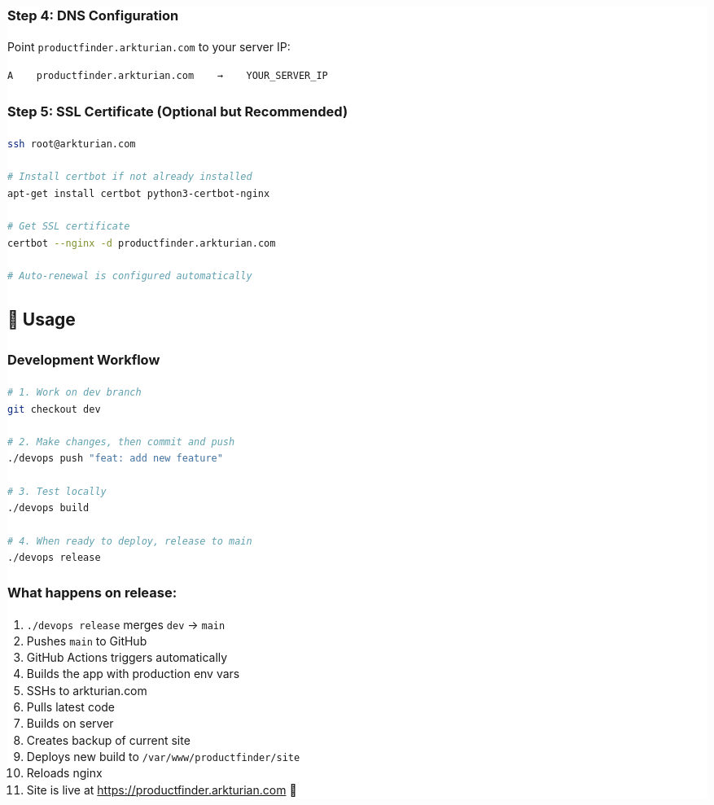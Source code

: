 ### Step 4: DNS Configuration

Point `productfinder.arkturian.com` to your server IP:

```
A    productfinder.arkturian.com    →    YOUR_SERVER_IP
```

### Step 5: SSL Certificate (Optional but Recommended)

```bash
ssh root@arkturian.com

# Install certbot if not already installed
apt-get install certbot python3-certbot-nginx

# Get SSL certificate
certbot --nginx -d productfinder.arkturian.com

# Auto-renewal is configured automatically
```

## 🚀 Usage

### Development Workflow

```bash
# 1. Work on dev branch
git checkout dev

# 2. Make changes, then commit and push
./devops push "feat: add new feature"

# 3. Test locally
./devops build

# 4. When ready to deploy, release to main
./devops release
```

### What happens on release:

1. `./devops release` merges `dev` → `main`
2. Pushes `main` to GitHub
3. GitHub Actions triggers automatically
4. Builds the app with production env vars
5. SSHs to arkturian.com
6. Pulls latest code
7. Builds on server
8. Creates backup of current site
9. Deploys new build to `/var/www/productfinder/site`
10. Reloads nginx
11. Site is live at https://productfinder.arkturian.com 🎉
